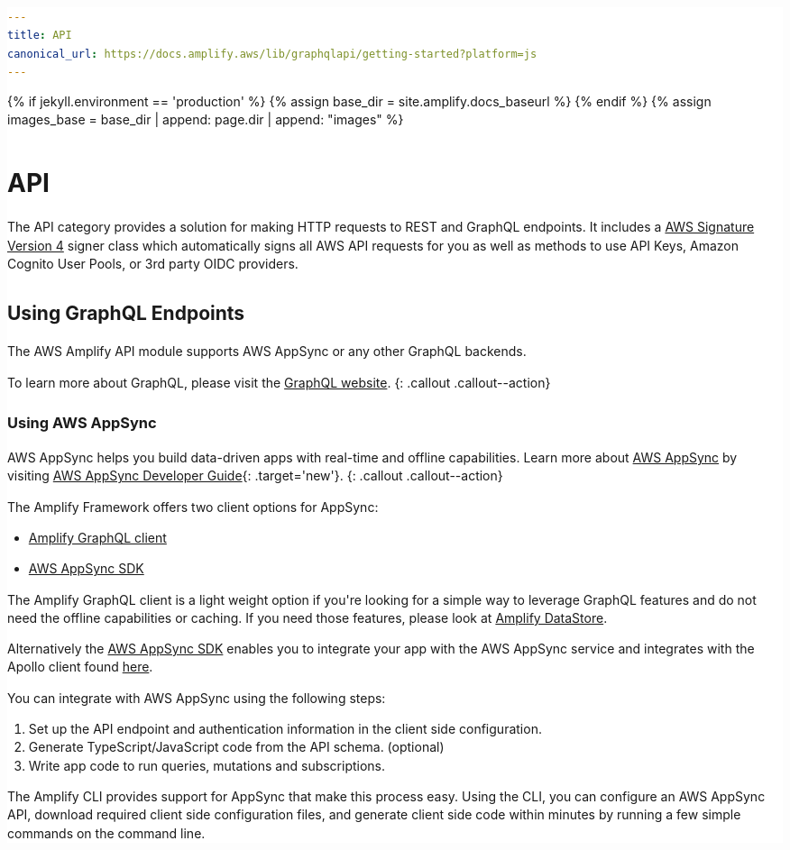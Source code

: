```yaml
---
title: API
canonical_url: https://docs.amplify.aws/lib/graphqlapi/getting-started?platform=js
---
```

{% if jekyll.environment == 'production' %}
  {% assign base_dir = site.amplify.docs_baseurl %}
{% endif %}
{% assign images_base = base_dir | append: page.dir | append: "images" %}

# API

The API category provides a solution for making HTTP requests to REST and GraphQL endpoints. It includes a [AWS Signature Version 4](http://docs.aws.amazon.com/general/latest/gr/signature-version-4.html) signer class which automatically signs all AWS API requests for you as well as methods to use API Keys, Amazon Cognito User Pools, or 3rd party OIDC providers.


## Using GraphQL Endpoints

The AWS Amplify API module supports AWS AppSync or any other GraphQL backends.

To learn more about GraphQL, please visit the [GraphQL website](http://graphql.org/learn/).
{: .callout .callout--action}

### Using AWS AppSync

AWS AppSync helps you build data-driven apps with real-time and offline capabilities. Learn more about [AWS AppSync](https://aws.amazon.com/appsync/) by visiting [AWS AppSync Developer Guide](https://docs.aws.amazon.com/appsync/latest/devguide/welcome.html){: .target='new'}.
{: .callout .callout--action}


The Amplify Framework offers two client options for AppSync:

- [Amplify GraphQL client](#amplify-graphql-client)

- [AWS AppSync SDK](#aws-appsync-sdk)

The Amplify GraphQL client is a light weight option if you're looking for a simple way to leverage GraphQL features and do not need the offline capabilities or caching. If you need those features, please look at [Amplify DataStore](https://aws-amplify.github.io/docs/js/datastore).

Alternatively the [AWS AppSync SDK](https://github.com/awslabs/aws-mobile-appsync-sdk-js/) enables you to integrate your app with the AWS AppSync service and integrates with the Apollo client found [here](https://github.com/apollographql/apollo-client/).

You can integrate with AWS AppSync using the following steps:

1. Set up the API endpoint and authentication information in the client side configuration.
2. Generate TypeScript/JavaScript code from the API schema. (optional)
3. Write app code to run queries, mutations and subscriptions.

The Amplify CLI provides support for AppSync that make this process easy. Using the CLI, you can configure an AWS AppSync API, download required client side configuration files, and generate client side code within minutes by running a few simple commands on the command line.
